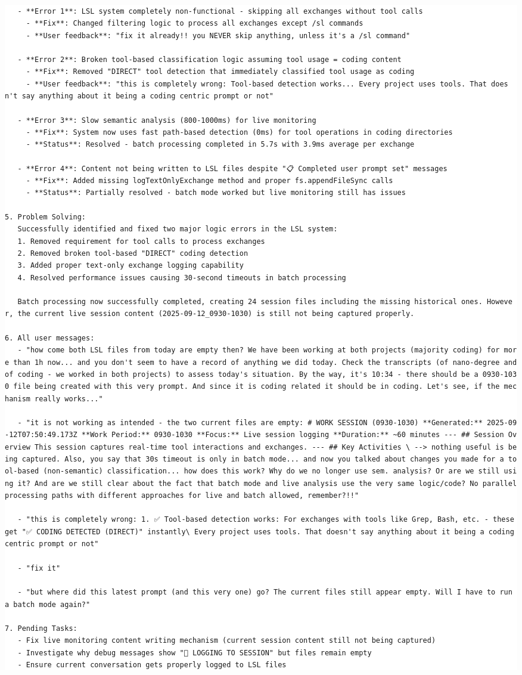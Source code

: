 ```
   - **Error 1**: LSL system completely non-functional - skipping all exchanges without tool calls
     - **Fix**: Changed filtering logic to process all exchanges except /sl commands
     - **User feedback**: "fix it already!! you NEVER skip anything, unless it's a /sl command"

   - **Error 2**: Broken tool-based classification logic assuming tool usage = coding content  
     - **Fix**: Removed "DIRECT" tool detection that immediately classified tool usage as coding
     - **User feedback**: "this is completely wrong: Tool-based detection works... Every project uses tools. That doesn't say anything about it being a coding centric prompt or not"

   - **Error 3**: Slow semantic analysis (800-1000ms) for live monitoring
     - **Fix**: System now uses fast path-based detection (0ms) for tool operations in coding directories
     - **Status**: Resolved - batch processing completed in 5.7s with 3.9ms average per exchange

   - **Error 4**: Content not being written to LSL files despite "📋 Completed user prompt set" messages  
     - **Fix**: Added missing logTextOnlyExchange method and proper fs.appendFileSync calls
     - **Status**: Partially resolved - batch mode worked but live monitoring still has issues

5. Problem Solving:
   Successfully identified and fixed two major logic errors in the LSL system:
   1. Removed requirement for tool calls to process exchanges
   2. Removed broken tool-based "DIRECT" coding detection
   3. Added proper text-only exchange logging capability
   4. Resolved performance issues causing 30-second timeouts in batch processing
   
   Batch processing now successfully completed, creating 24 session files including the missing historical ones. However, the current live session content (2025-09-12_0930-1030) is still not being captured properly.

6. All user messages:
   - "how come both LSL files from today are empty then? We have been working at both projects (majority coding) for more than 1h now... and you don't seem to have a record of anything we did today. Check the transcripts (of nano-degree and of coding - we worked in both projects) to assess today's situation. By the way, it's 10:34 - there should be a 0930-1030 file being created with this very prompt. And since it is coding related it should be in coding. Let's see, if the mechanism really works..."

   - "it is not working as intended - the two current files are empty: # WORK SESSION (0930-1030) **Generated:** 2025-09-12T07:50:49.173Z **Work Period:** 0930-1030 **Focus:** Live session logging **Duration:** ~60 minutes --- ## Session Overview This session captures real-time tool interactions and exchanges. --- ## Key Activities \ --> nothing useful is being captured. Also, you say that 30s timeout is only in batch mode... and now you talked about changes you made for a tool-based (non-semantic) classification... how does this work? Why do we no longer use sem. analysis? Or are we still using it? And are we still clear about the fact that batch mode and live analysis use the very same logic/code? No parallel processing paths with different approaches for live and batch allowed, remember?!!"

   - "this is completely wrong: 1. ✅ Tool-based detection works: For exchanges with tools like Grep, Bash, etc. - these get "✅ CODING DETECTED (DIRECT)" instantly\ Every project uses tools. That doesn't say anything about it being a coding centric prompt or not"

   - "fix it"

   - "but where did this latest prompt (and this very one) go? The current files still appear empty. Will I have to run a batch mode again?"

7. Pending Tasks:
   - Fix live monitoring content writing mechanism (current session content still not being captured)
   - Investigate why debug messages show "📝 LOGGING TO SESSION" but files remain empty
   - Ensure current conversation gets properly logged to LSL files

```